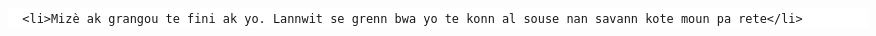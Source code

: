       <li>Mizè ak grangou te fini ak yo. Lannwit se grenn bwa yo te konn al souse nan savann kote moun pa rete</li>
